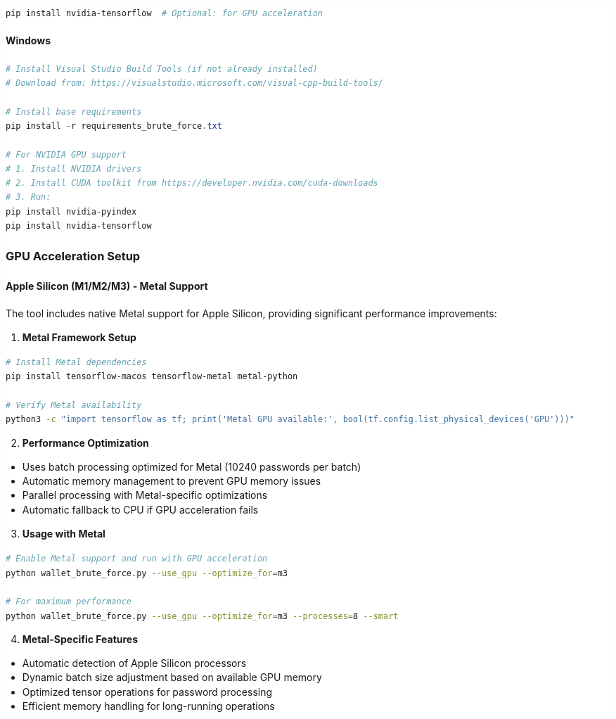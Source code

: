 ```bash
pip install nvidia-tensorflow  # Optional: for GPU acceleration
```

#### Windows
```powershell
# Install Visual Studio Build Tools (if not already installed)
# Download from: https://visualstudio.microsoft.com/visual-cpp-build-tools/

# Install base requirements
pip install -r requirements_brute_force.txt

# For NVIDIA GPU support
# 1. Install NVIDIA drivers
# 2. Install CUDA toolkit from https://developer.nvidia.com/cuda-downloads
# 3. Run:
pip install nvidia-pyindex
pip install nvidia-tensorflow
```

### GPU Acceleration Setup

#### Apple Silicon (M1/M2/M3) - Metal Support
The tool includes native Metal support for Apple Silicon, providing significant performance improvements:

1. **Metal Framework Setup**
```bash
# Install Metal dependencies
pip install tensorflow-macos tensorflow-metal metal-python

# Verify Metal availability
python3 -c "import tensorflow as tf; print('Metal GPU available:', bool(tf.config.list_physical_devices('GPU')))"
```

2. **Performance Optimization**
- Uses batch processing optimized for Metal (10240 passwords per batch)
- Automatic memory management to prevent GPU memory issues
- Parallel processing with Metal-specific optimizations
- Automatic fallback to CPU if GPU acceleration fails

3. **Usage with Metal**
```bash
# Enable Metal support and run with GPU acceleration
python wallet_brute_force.py --use_gpu --optimize_for=m3

# For maximum performance
python wallet_brute_force.py --use_gpu --optimize_for=m3 --processes=8 --smart
```

4. **Metal-Specific Features**
- Automatic detection of Apple Silicon processors
- Dynamic batch size adjustment based on available GPU memory
- Optimized tensor operations for password processing
- Efficient memory handling for long-running operations
